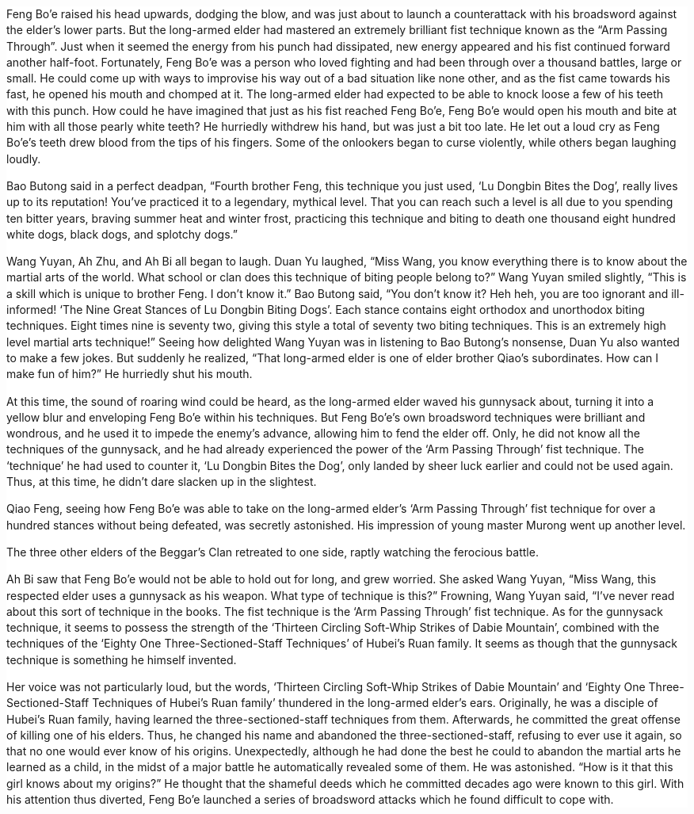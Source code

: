 Feng Bo’e raised his head upwards, dodging the blow, and was just about to launch a counterattack with his broadsword against the elder’s lower parts. But the long-armed elder had mastered an extremely brilliant fist technique known as the “Arm Passing Through”. Just when it seemed the energy from his punch had dissipated, new energy appeared and his fist continued forward another half-foot. Fortunately, Feng Bo’e was a person who loved fighting and had been through over a thousand battles, large or small. He could come up with ways to improvise his way out of a bad situation like none other, and as the fist came towards his fast, he opened his mouth and chomped at it. The long-armed elder had expected to be able to knock loose a few of his teeth with this punch. How could he have imagined that just as his fist reached Feng Bo’e, Feng Bo’e would open his mouth and bite at him with all those pearly white teeth? He hurriedly withdrew his hand, but was just a bit too late. He let out a loud cry as Feng Bo’e’s teeth drew blood from the tips of his fingers. Some of the onlookers began to curse violently, while others began laughing loudly.

Bao Butong said in a perfect deadpan, “Fourth brother Feng, this technique you just used, ‘Lu Dongbin Bites the Dog’, really lives up to its reputation! You’ve practiced it to a legendary, mythical level. That you can reach such a level is all due to you spending ten bitter years, braving summer heat and winter frost, practicing this technique and biting to death one thousand eight hundred white dogs, black dogs, and splotchy dogs.”

Wang Yuyan, Ah Zhu, and Ah Bi all began to laugh. Duan Yu laughed, “Miss Wang, you know everything there is to know about the martial arts of the world. What school or clan does this technique of biting people belong to?” Wang Yuyan smiled slightly, “This is a skill which is unique to brother Feng. I don’t know it.” Bao Butong said, “You don’t know it? Heh heh, you are too ignorant and ill-informed! ‘The Nine Great Stances of Lu Dongbin Biting Dogs’. Each stance contains eight orthodox and unorthodox biting techniques. Eight times nine is seventy two, giving this style a total of seventy two biting techniques. This is an extremely high level martial arts technique!” Seeing how delighted Wang Yuyan was in listening to Bao Butong’s nonsense, Duan Yu also wanted to make a few jokes. But suddenly he realized, “That long-armed elder is one of elder brother Qiao’s subordinates. How can I make fun of him?” He hurriedly shut his mouth.

At this time, the sound of roaring wind could be heard, as the long-armed elder waved his gunnysack about, turning it into a yellow blur and enveloping Feng Bo’e within his techniques. But Feng Bo’e’s own broadsword techniques were brilliant and wondrous, and he used it to impede the enemy’s advance, allowing him to fend the elder off. Only, he did not know all the techniques of the gunnysack, and he had already experienced the power of the ‘Arm Passing Through’ fist technique. The ‘technique’ he had used to counter it, ‘Lu Dongbin Bites the Dog’, only landed by sheer luck earlier and could not be used again. Thus, at this time, he didn’t dare slacken up in the slightest.

Qiao Feng, seeing how Feng Bo’e was able to take on the long-armed elder’s ‘Arm Passing Through’ fist technique for over a hundred stances without being defeated, was secretly astonished. His impression of young master Murong went up another level.

The three other elders of the Beggar’s Clan retreated to one side, raptly watching the ferocious battle.

Ah Bi saw that Feng Bo’e would not be able to hold out for long, and grew worried. She asked Wang Yuyan, “Miss Wang, this respected elder uses a gunnysack as his weapon. What type of technique is this?” Frowning, Wang Yuyan said, “I’ve never read about this sort of technique in the books. The fist technique is the ‘Arm Passing Through’ fist technique. As for the gunnysack technique, it seems to possess the strength of the ‘Thirteen Circling Soft-Whip Strikes of Dabie Mountain’, combined with the techniques of the ‘Eighty One Three-Sectioned-Staff Techniques’ of Hubei’s Ruan family. It seems as though that the gunnysack technique is something he himself invented.

Her voice was not particularly loud, but the words, ‘Thirteen Circling Soft-Whip Strikes of Dabie Mountain’ and ‘Eighty One Three-Sectioned-Staff Techniques of Hubei’s Ruan family’ thundered in the long-armed elder’s ears. Originally, he was a disciple of Hubei’s Ruan family, having learned the three-sectioned-staff techniques from them. Afterwards, he committed the great offense of killing one of his elders. Thus, he changed his name and abandoned the three-sectioned-staff, refusing to ever use it again, so that no one would ever know of his origins. Unexpectedly, although he had done the best he could to abandon the martial arts he learned as a child, in the midst of a major battle he automatically revealed some of them. He was astonished. “How is it that this girl knows about my origins?” He thought that the shameful deeds which he committed decades ago were known to this girl. With his attention thus diverted, Feng Bo’e launched a series of broadsword attacks which he found difficult to cope with.
